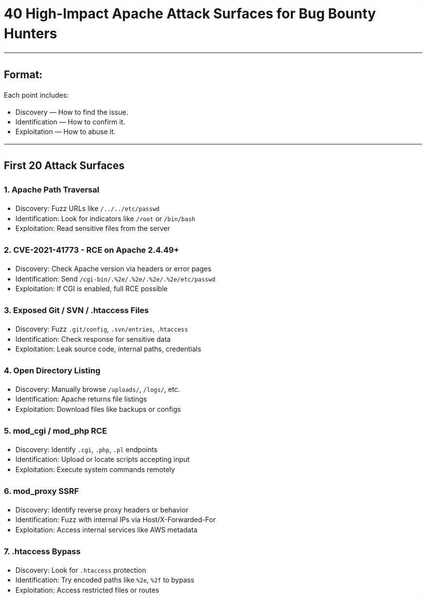 # 40 High-Impact Apache Attack Surfaces for Bug Bounty Hunters

---

## Format:
Each point includes:
- Discovery — How to find the issue.
- Identification — How to confirm it.
- Exploitation — How to abuse it.

---

## First 20 Attack Surfaces

### 1. Apache Path Traversal
- Discovery: Fuzz URLs like `/../../etc/passwd`
- Identification: Look for indicators like `/root` or `/bin/bash`
- Exploitation: Read sensitive files from the server

### 2. CVE-2021-41773 - RCE on Apache 2.4.49+
- Discovery: Check Apache version via headers or error pages
- Identification: Send `/cgi-bin/.%2e/.%2e/.%2e/.%2e/etc/passwd`
- Exploitation: If CGI is enabled, full RCE possible

### 3. Exposed Git / SVN / .htaccess Files
- Discovery: Fuzz `.git/config`, `.svn/entries`, `.htaccess`
- Identification: Check response for sensitive data
- Exploitation: Leak source code, internal paths, credentials

### 4. Open Directory Listing
- Discovery: Manually browse `/uploads/`, `/logs/`, etc.
- Identification: Apache returns file listings
- Exploitation: Download files like backups or configs

### 5. mod_cgi / mod_php RCE
- Discovery: Identify `.cgi`, `.php`, `.pl` endpoints
- Identification: Upload or locate scripts accepting input
- Exploitation: Execute system commands remotely

### 6. mod_proxy SSRF
- Discovery: Identify reverse proxy headers or behavior
- Identification: Fuzz with internal IPs via Host/X-Forwarded-For
- Exploitation: Access internal services like AWS metadata

### 7. .htaccess Bypass
- Discovery: Look for `.htaccess` protection
- Identification: Try encoded paths like `%2e`, `%2f` to bypass
- Exploitation: Access restricted files or routes
